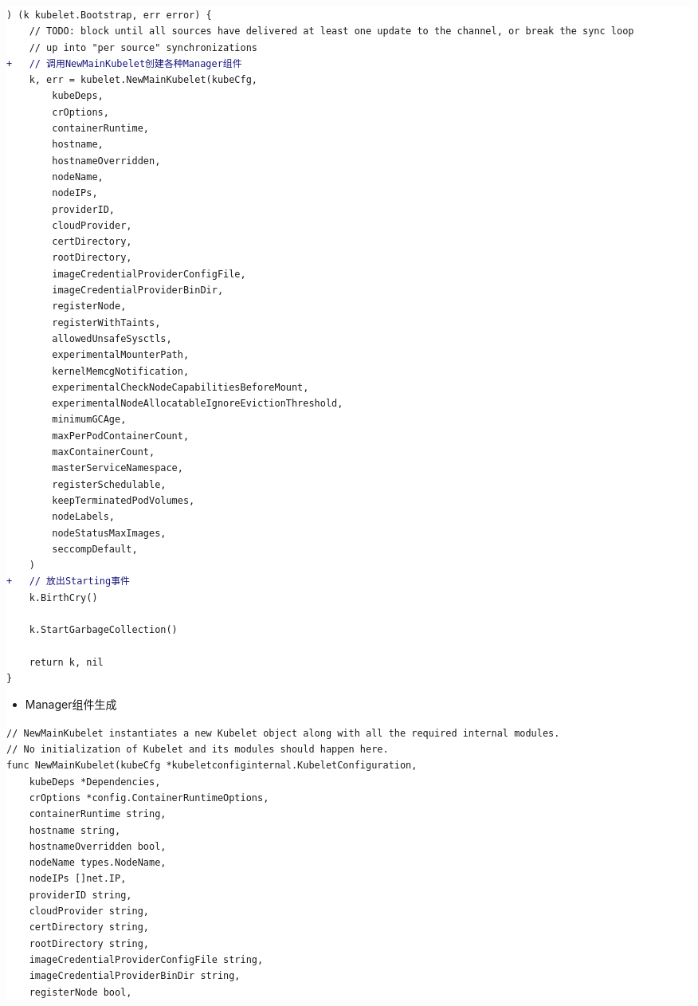 ```diff
) (k kubelet.Bootstrap, err error) {
	// TODO: block until all sources have delivered at least one update to the channel, or break the sync loop
	// up into "per source" synchronizations
+	// 调用NewMainKubelet创建各种Manager组件
	k, err = kubelet.NewMainKubelet(kubeCfg,
		kubeDeps,
		crOptions,
		containerRuntime,
		hostname,
		hostnameOverridden,
		nodeName,
		nodeIPs,
		providerID,
		cloudProvider,
		certDirectory,
		rootDirectory,
		imageCredentialProviderConfigFile,
		imageCredentialProviderBinDir,
		registerNode,
		registerWithTaints,
		allowedUnsafeSysctls,
		experimentalMounterPath,
		kernelMemcgNotification,
		experimentalCheckNodeCapabilitiesBeforeMount,
		experimentalNodeAllocatableIgnoreEvictionThreshold,
		minimumGCAge,
		maxPerPodContainerCount,
		maxContainerCount,
		masterServiceNamespace,
		registerSchedulable,
		keepTerminatedPodVolumes,
		nodeLabels,
		nodeStatusMaxImages,
		seccompDefault,
	)
+	// 放出Starting事件	
	k.BirthCry()

	k.StartGarbageCollection()

	return k, nil
}
```

- Manager组件生成
```diff
// NewMainKubelet instantiates a new Kubelet object along with all the required internal modules.
// No initialization of Kubelet and its modules should happen here.
func NewMainKubelet(kubeCfg *kubeletconfiginternal.KubeletConfiguration,
	kubeDeps *Dependencies,
	crOptions *config.ContainerRuntimeOptions,
	containerRuntime string,
	hostname string,
	hostnameOverridden bool,
	nodeName types.NodeName,
	nodeIPs []net.IP,
	providerID string,
	cloudProvider string,
	certDirectory string,
	rootDirectory string,
	imageCredentialProviderConfigFile string,
	imageCredentialProviderBinDir string,
	registerNode bool,
```